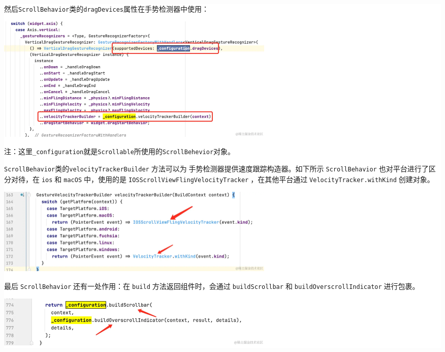 然后`ScrollBehavior`类的`dragDevices`属性在手势检测器中使用：

<img src="assets/b0885ed686864256bedb01483403a3f1tplv-k3u1fbpfcp-jj-mark1512000q75.webp" style="zoom:50%;" />

注：这里`_configuration`就是`Scrollable`所使用的`ScrollBehevior`对象。



`ScrollBehavior`类的`velocityTrackerBuilder` 方法可以为 手势检测器提供速度跟踪构造器。如下所示 `ScrollBehavior` 也对平台进行了区分对待，在 `ios` 和 `macOS` 中，使用的是 `IOSScrollViewFlingVelocityTracker` ，在其他平台通过 `VelocityTracker.withKind` 创建对象。

<img src="assets/2e86379f779043c28747d492496703e6tplv-k3u1fbpfcp-jj-mark1512000q75.webp" alt="img" style="zoom:50%;" />



最后 `ScrollBehavior` 还有一处作用：在 `build` 方法返回组件时，会通过 `buildScrollbar` 和 `buildOverscrollIndicator` 进行包裹。

<img src="assets/fde1c2baaf44478f8f19040f16958bdctplv-k3u1fbpfcp-jj-mark1512000q75.webp" alt="img" style="zoom:50%;" />
